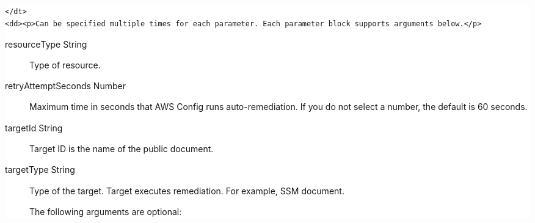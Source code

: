     </dt>
    <dd><p>Can be specified multiple times for each parameter. Each parameter block supports arguments below.</p>
</dd><dt class="property-optional"
            title="Optional">
        <span id="state_resourcetype_yaml">
<a data-swiftype-name="resource-property" data-swiftype-type="text" href="#state_resourcetype_yaml" style="color: inherit; text-decoration: inherit;">resource<wbr>Type</a>
</span>
        <span class="property-indicator"></span>
        <span class="property-type">String</span>
    </dt>
    <dd><p>Type of resource.</p>
</dd><dt class="property-optional"
            title="Optional">
        <span id="state_retryattemptseconds_yaml">
<a data-swiftype-name="resource-property" data-swiftype-type="text" href="#state_retryattemptseconds_yaml" style="color: inherit; text-decoration: inherit;">retry<wbr>Attempt<wbr>Seconds</a>
</span>
        <span class="property-indicator"></span>
        <span class="property-type">Number</span>
    </dt>
    <dd><p>Maximum time in seconds that AWS Config runs auto-remediation. If you do not select a number, the default is 60 seconds.</p>
</dd><dt class="property-optional"
            title="Optional">
        <span id="state_targetid_yaml">
<a data-swiftype-name="resource-property" data-swiftype-type="text" href="#state_targetid_yaml" style="color: inherit; text-decoration: inherit;">target<wbr>Id</a>
</span>
        <span class="property-indicator"></span>
        <span class="property-type">String</span>
    </dt>
    <dd><p>Target ID is the name of the public document.</p>
</dd><dt class="property-optional"
            title="Optional">
        <span id="state_targettype_yaml">
<a data-swiftype-name="resource-property" data-swiftype-type="text" href="#state_targettype_yaml" style="color: inherit; text-decoration: inherit;">target<wbr>Type</a>
</span>
        <span class="property-indicator"></span>
        <span class="property-type">String</span>
    </dt>
    <dd><p>Type of the target. Target executes remediation. For example, SSM document.</p>
<p>The following arguments are optional:</p>
</dd><dt class="property-optional"
            title="Optional">
        <span id="state_targetversion_yaml">
